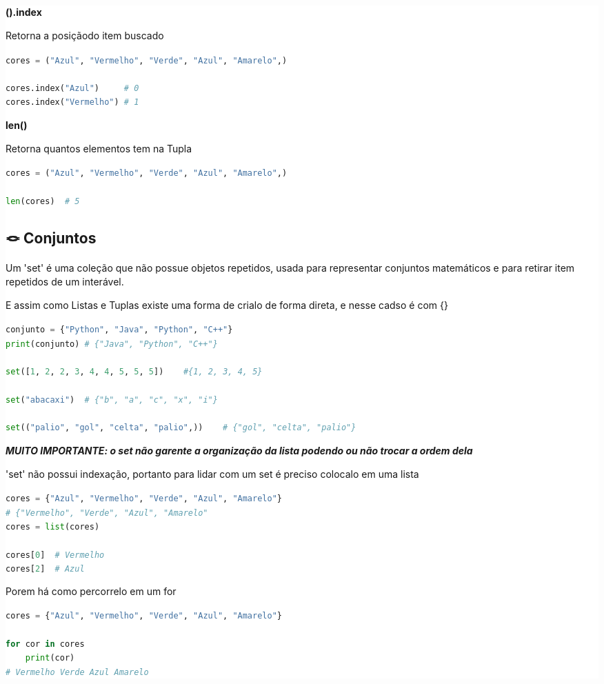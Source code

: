 **().index**

Retorna a posiçãodo item buscado
```Python
cores = ("Azul", "Vermelho", "Verde", "Azul", "Amarelo",)

cores.index("Azul")     # 0
cores.index("Vermelho") # 1
```

**len()**

Retorna quantos elementos tem na Tupla
```Python
cores = ("Azul", "Vermelho", "Verde", "Azul", "Amarelo",)

len(cores)  # 5     
```

## 🪢 Conjuntos

Um 'set' é uma coleção que não possue objetos repetidos, usada para representar conjuntos matemáticos e para retirar item repetidos de um interável.

E assim como Listas e Tuplas existe uma forma de crialo de forma direta, e nesse cadso é com {}
```Python
conjunto = {"Python", "Java", "Python", "C++"}
print(conjunto) # {"Java", "Python", "C++"}

set([1, 2, 2, 3, 4, 4, 5, 5, 5])    #{1, 2, 3, 4, 5}

set("abacaxi")  # {"b", "a", "c", "x", "i"}

set(("palio", "gol", "celta", "palio",))    # {"gol", "celta", "palio"}
```

***MUITO IMPORTANTE: o set não garente a organização da lista podendo ou não trocar a ordem dela***

'set' não possui indexação, portanto para lidar com um set é preciso colocalo em uma lista
```Python
cores = {"Azul", "Vermelho", "Verde", "Azul", "Amarelo"}
# {"Vermelho", "Verde", "Azul", "Amarelo"
cores = list(cores)

cores[0]  # Vermelho
cores[2]  # Azul
```

Porem há como percorrelo em um for
```Python
cores = {"Azul", "Vermelho", "Verde", "Azul", "Amarelo"}

for cor in cores
    print(cor)
# Vermelho Verde Azul Amarelo
```
